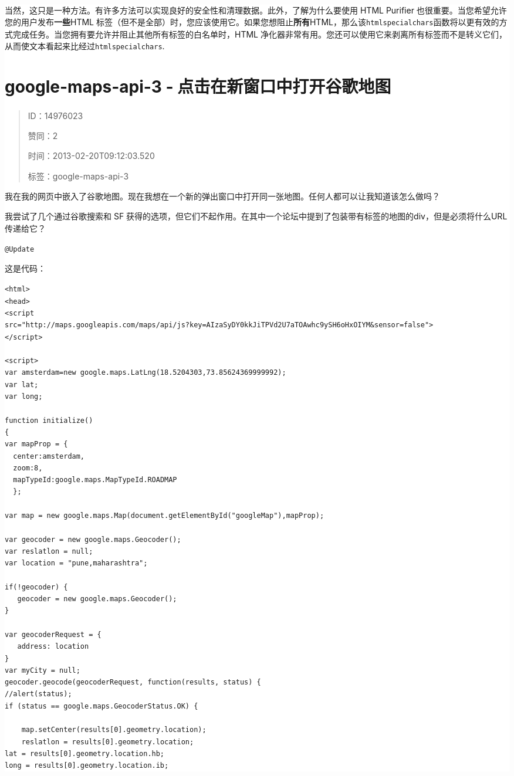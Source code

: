 当然，这只是一种方法。有许多方法可以实现良好的安全性和清理数据。此外，了解为什么要使用 HTML Purifier 也很重要。当您希望允许您的用户发布**一些**HTML 标签（但不是全部）时，您应该使用它。如果您想阻止**所有**HTML，那么该`htmlspecialchars`函数将以更有效的方式完成任务。当您拥有要允许并阻止其他所有标签的白名单时，HTML 净化器非常有用。您还可以使用它来剥离所有标签而不是转义它们，从而使文本看起来比经过`htmlspecialchars`.

# google-maps-api-3 - 点击在新窗口中打开谷歌地图

> ID：14976023
> 
> 赞同：2
> 
> 时间：2013-02-20T09:12:03.520
> 
> 标签：google-maps-api-3

我在我的网页中嵌入了谷歌地图。现在我想在一个新的弹出窗口中打开同一张地图。任何人都可以让我知道该怎么做吗？

我尝试了几个通过谷歌搜索和 SF 获得的选项，但它们不起作用。在其中一个论坛中提到了包装带有标签的地图的div，但是必须将什么URL传递给它？

`@Update`

这是代码：

```
<html>
<head>
<script
src="http://maps.googleapis.com/maps/api/js?key=AIzaSyDY0kkJiTPVd2U7aTOAwhc9ySH6oHxOIYM&sensor=false">
</script>

<script>
var amsterdam=new google.maps.LatLng(18.5204303,73.85624369999992);
var lat;
var long;

function initialize()
{
var mapProp = {
  center:amsterdam,
  zoom:8,
  mapTypeId:google.maps.MapTypeId.ROADMAP
  };

var map = new google.maps.Map(document.getElementById("googleMap"),mapProp);

var geocoder = new google.maps.Geocoder();
var reslatlon = null;
var location = "pune,maharashtra";

if(!geocoder) {
   geocoder = new google.maps.Geocoder();
}

var geocoderRequest = {
   address: location
}
var myCity = null;
geocoder.geocode(geocoderRequest, function(results, status) {
//alert(status);
if (status == google.maps.GeocoderStatus.OK) {

    map.setCenter(results[0].geometry.location);
    reslatlon = results[0].geometry.location;
lat = results[0].geometry.location.hb;
long = results[0].geometry.location.ib;
```